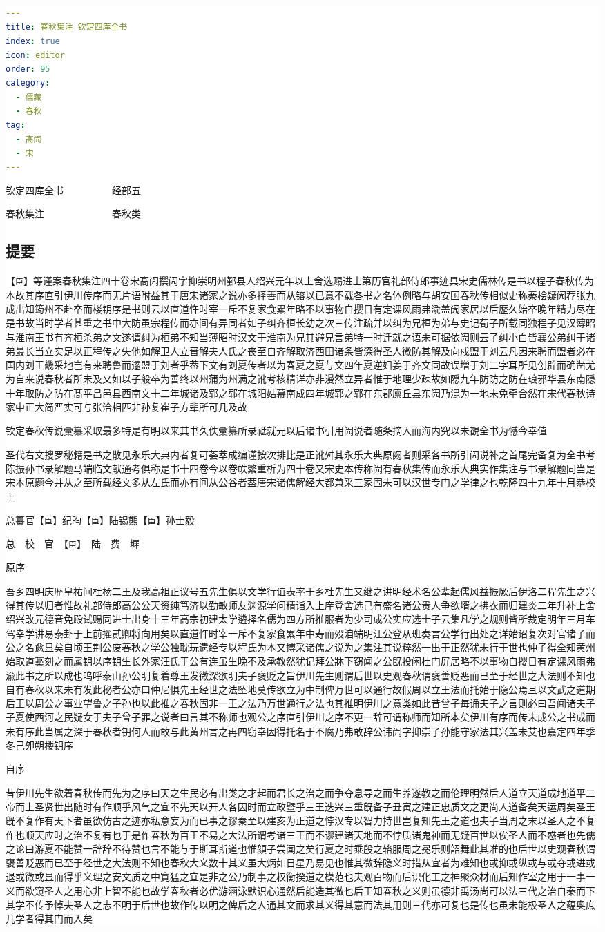 ```yaml
---
title: 春秋集注 钦定四库全书
index: true
icon: editor
order: 95
category:
  - 儒藏
  - 春秋
tag:
  - 髙闶
  - 宋
---
```


钦定四库全书　　　　　经部五  

春秋集注　　　　　　　春秋类  

## 提要  

【`臣`】等谨案春秋集注四十卷宋髙闶撰闶字抑崇明州鄞县人绍兴元年以上舍选赐进士第历官礼部侍郎事迹具宋史儒林传是书以程子春秋传为本故其序直引伊川传序而无片语附益其于唐宋诸家之说亦多择善而从镕以已意不载各书之名体例略与胡安国春秋传相似史称秦桧疑闶荐张九成出知筠州不赴卒而楼钥序是书则云以直道忤时宰一斥不复家食累年略不以事物自撄日有定课风雨弗渝盖闶家居以后歴久始卒晚年精力尽在是书故当时学者甚重之书中大防虽宗程传而亦间有异同者如子纠齐桓长幼之次三传注疏并以纠为兄桓为弟与史记荀子所载同独程子见汉薄昭与淮南王书有齐桓杀弟之文遂谓纠为桓弟不知当薄昭时汉文于淮南为兄其避兄言弟特一时迁就之语未可据依闶则云子纠小白皆襄公弟纠于诸弟最长当立实足以正程传之失他如解卫人立晋解夫人氏之丧至自齐解取济西田诸条皆深得圣人微防其解及向戍盟于刘云凡因来聘而盟者必在国内刘王畿采地岂有来聘鲁而逺盟于刘者乎葢下文有刘夏传者以为春夏之夏与文四年夏逆妇姜于齐文同故误増于刘二字耳所见创辟而确凿尤为自来说春秋者所未及又如以子般卒为善终以州蒲为州满之讹考核精详亦非漫然立异者惟于地理少疎故如隠九年防防之防在琅邪华县东南隠十年取防之防在髙平昌邑县西南文十二年城诸及郓之郓在城阳姑幕南成四年城郓之郓在东郡廪丘县东闶乃混为一地未免牵合然在宋代春秋诗家中正大简严实可与张洽相匹非孙复崔子方辈所可几及故  

钦定春秋传说彚纂采取最多特是有明以来其书久佚彚纂所录祗就元以后诸书引用闶说者随条摘入而海内究以未覩全书为憾今幸值  

圣代右文搜罗秘籍是书之散见永乐大典内者复可荟萃成编谨按次排比是正讹舛其永乐大典原阙者则采各书所引闶说补之首尾完备复为全书考陈振孙书录解题马端临文献通考俱称是书十四卷今以卷帙繁重析为四十卷又宋史本传称闶有春秋集传而永乐大典实作集注与书录解题同当是宋本原题今并从之至所载经文多从左氏而亦有间从公谷者葢唐宋诸儒解经大都兼采三家固未可以汉世专门之学律之也乾隆四十九年十月恭校上  

总纂官【`臣`】纪昀【`臣`】陆锡熊【`臣`】孙士毅  

总　校　官　【`臣`】　陆　费　墀  

原序  

吾乡四明庆歴皇祐间杜杨二王及我高祖正议号五先生俱以文学行谊表率于乡杜先生又继之讲明经术名公辈起儒风益振厥后伊洛二程先生之兴得其传以归者惟故礼部侍郎高公公天资纯笃济以勤敏师友渊源学问精诣入上庠登舍选己有盛名诸公贵人争欲壻之拂衣而归建炎二年升补上舍绍兴改元德音免殿试赐同进士出身十三年高宗初建太学遴择名儒为四方所推服者为少司成公实应选士子云集凡学之规则皆所裁定明年三月车驾幸学讲易泰卦于上前擢贰卿将向用矣以直道忤时宰一斥不复家食累年中寿而殁洎端明汪公登从班奏言公学行出处之详始诏复次对官诸子而公之名愈显矣自顷王荆公废春秋之学公独耽玩遗经专以程氏为本又博采诸儒之说为之集注其说粹然一出于正然犹未行于世也仲子得全知黄州始取道藳刻之而属钥以序钥生长外家汪氏于公有连虽生晚不及承教然犹记拜公牀下窃闻之公旣投闲杜门屏居略不以事物自撄日有定课风雨弗渝此书之所以成也呜呼泰山孙公明复着尊王发微深欲明夫子襃贬之旨伊川先生则谓后世以史观春秋谓襃善贬恶而已至于经世之大法则不知也自有春秋以来未有发此秘者公亦曰仲尼惧先王经世之法坠地莫传欲立为中制俾万世可以通行故假周以立王法而托始于隐公焉且以文武之道期后王以周公之事业望鲁之子孙也以此推之春秋固非一王之法乃万世通行之法也其推明伊川之意类如此昔曾子毎诵夫子之言则必曰吾闻诸夫子子夏使西河之民疑女于夫子曾子罪之说者曰言其不称师也观公之序直引伊川之序不更一辞可谓称师而知所本矣伊川有序而传未成公之书成而未有序此当属之深于春秋者钥何人而敢与此黄州言之再四窃幸因得托名于不腐乃弗敢辞公讳闶字抑崇子孙能守家法其兴盖未艾也嘉定四年季冬己夘朔楼钥序  

自序  

昔伊川先生欲着春秋传而先为之序曰天之生民必有出类之才起而君长之治之而争夺息导之而生养遂教之而伦理明然后人道立天道成地道平二帝而上圣贤世出随时有作顺乎风气之宜不先天以开人各因时而立政暨乎三王迭兴三重旣备子丑寅之建正忠质文之更尚人道备矣天运周矣圣王旣不复作有天下者虽欲仿古之迹亦私意妄为而已事之谬秦至以建亥为正道之悖汉专以智力持世岂复知先王之道也夫子当周之末以圣人之不复作也顺天应时之治不复有也于是作春秋为百王不易之大法所谓考诸三王而不谬建诸天地而不悖质诸鬼神而无疑百世以俟圣人而不惑者也先儒之论曰游夏不能赞一辞辞不待赞也言不能与于斯耳斯道也惟顔子尝闻之矣行夏之时乘殷之辂服周之冕乐则韶舞此其准的也后世以史观春秋谓襃善贬恶而已至于经世之大法则不知也春秋大义数十其义虽大炳如日星乃易见也惟其微辞隐义时措从宜者为难知也或抑或纵或与或夺或进或退或微或显而得乎义理之安文质之中寛猛之宜是非之公乃制事之权衡揆道之模范也夫观百物而后识化工之神聚众材而后知作室之用于一事一义而欲窥圣人之用心非上智不能也故学春秋者必优游涵泳默识心通然后能造其微也后王知春秋之义则虽德非禹汤尚可以法三代之治自秦而下其学不传予悼夫圣人之志不明于后世也故作传以明之俾后之人通其文而求其义得其意而法其用则三代亦可复也是传也虽未能极圣人之蕴奥庶几学者得其门而入矣  
